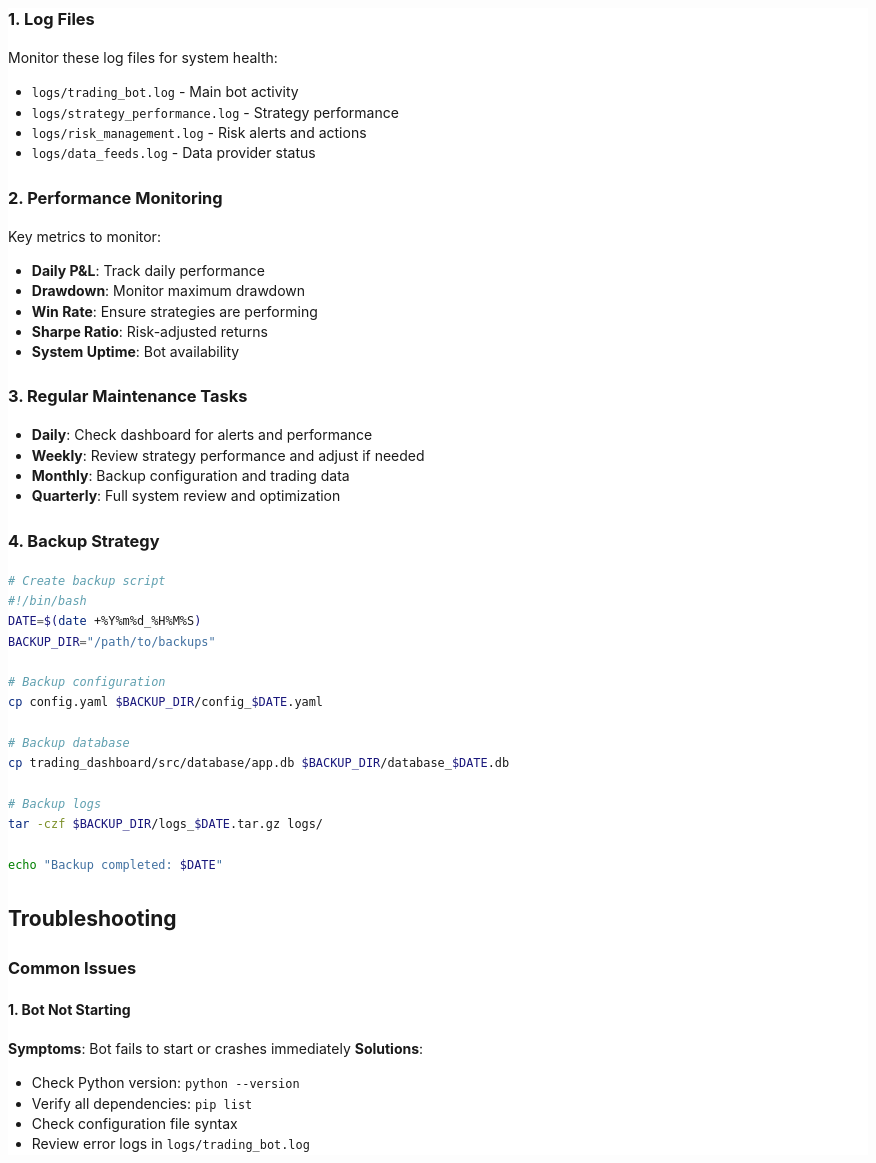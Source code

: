 ### 1. Log Files
Monitor these log files for system health:
- `logs/trading_bot.log` - Main bot activity
- `logs/strategy_performance.log` - Strategy performance
- `logs/risk_management.log` - Risk alerts and actions
- `logs/data_feeds.log` - Data provider status

### 2. Performance Monitoring
Key metrics to monitor:
- **Daily P&L**: Track daily performance
- **Drawdown**: Monitor maximum drawdown
- **Win Rate**: Ensure strategies are performing
- **Sharpe Ratio**: Risk-adjusted returns
- **System Uptime**: Bot availability

### 3. Regular Maintenance Tasks
- **Daily**: Check dashboard for alerts and performance
- **Weekly**: Review strategy performance and adjust if needed
- **Monthly**: Backup configuration and trading data
- **Quarterly**: Full system review and optimization

### 4. Backup Strategy
```bash
# Create backup script
#!/bin/bash
DATE=$(date +%Y%m%d_%H%M%S)
BACKUP_DIR="/path/to/backups"

# Backup configuration
cp config.yaml $BACKUP_DIR/config_$DATE.yaml

# Backup database
cp trading_dashboard/src/database/app.db $BACKUP_DIR/database_$DATE.db

# Backup logs
tar -czf $BACKUP_DIR/logs_$DATE.tar.gz logs/

echo "Backup completed: $DATE"
```

## Troubleshooting

### Common Issues

#### 1. Bot Not Starting
**Symptoms**: Bot fails to start or crashes immediately
**Solutions**:
- Check Python version: `python --version`
- Verify all dependencies: `pip list`
- Check configuration file syntax
- Review error logs in `logs/trading_bot.log`
